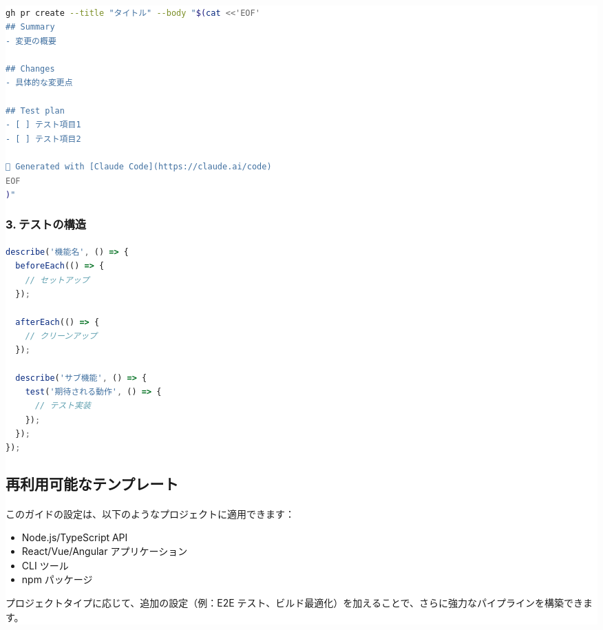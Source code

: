 ```bash
gh pr create --title "タイトル" --body "$(cat <<'EOF'
## Summary
- 変更の概要

## Changes
- 具体的な変更点

## Test plan
- [ ] テスト項目1
- [ ] テスト項目2

🤖 Generated with [Claude Code](https://claude.ai/code)
EOF
)"
```

### 3. テストの構造

```typescript
describe('機能名', () => {
  beforeEach(() => {
    // セットアップ
  });

  afterEach(() => {
    // クリーンアップ
  });

  describe('サブ機能', () => {
    test('期待される動作', () => {
      // テスト実装
    });
  });
});
```

## 再利用可能なテンプレート

このガイドの設定は、以下のようなプロジェクトに適用できます：

- Node.js/TypeScript API
- React/Vue/Angular アプリケーション
- CLI ツール
- npm パッケージ

プロジェクトタイプに応じて、追加の設定（例：E2E テスト、ビルド最適化）を加えることで、さらに強力なパイプラインを構築できます。